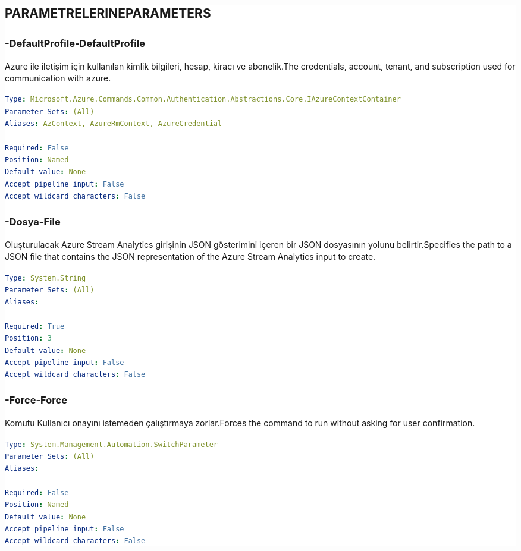 ## <span data-ttu-id="a4ab7-120">PARAMETRELERINE</span><span class="sxs-lookup"><span data-stu-id="a4ab7-120">PARAMETERS</span></span>

### <span data-ttu-id="a4ab7-121">-DefaultProfile</span><span class="sxs-lookup"><span data-stu-id="a4ab7-121">-DefaultProfile</span></span>
<span data-ttu-id="a4ab7-122">Azure ile iletişim için kullanılan kimlik bilgileri, hesap, kiracı ve abonelik.</span><span class="sxs-lookup"><span data-stu-id="a4ab7-122">The credentials, account, tenant, and subscription used for communication with azure.</span></span>

```yaml
Type: Microsoft.Azure.Commands.Common.Authentication.Abstractions.Core.IAzureContextContainer
Parameter Sets: (All)
Aliases: AzContext, AzureRmContext, AzureCredential

Required: False
Position: Named
Default value: None
Accept pipeline input: False
Accept wildcard characters: False
```

### <span data-ttu-id="a4ab7-123">-Dosya</span><span class="sxs-lookup"><span data-stu-id="a4ab7-123">-File</span></span>
<span data-ttu-id="a4ab7-124">Oluşturulacak Azure Stream Analytics girişinin JSON gösterimini içeren bir JSON dosyasının yolunu belirtir.</span><span class="sxs-lookup"><span data-stu-id="a4ab7-124">Specifies the path to a JSON file that contains the JSON representation of the Azure Stream Analytics input to create.</span></span>

```yaml
Type: System.String
Parameter Sets: (All)
Aliases:

Required: True
Position: 3
Default value: None
Accept pipeline input: False
Accept wildcard characters: False
```

### <span data-ttu-id="a4ab7-125">-Force</span><span class="sxs-lookup"><span data-stu-id="a4ab7-125">-Force</span></span>
<span data-ttu-id="a4ab7-126">Komutu Kullanıcı onayını istemeden çalıştırmaya zorlar.</span><span class="sxs-lookup"><span data-stu-id="a4ab7-126">Forces the command to run without asking for user confirmation.</span></span>

```yaml
Type: System.Management.Automation.SwitchParameter
Parameter Sets: (All)
Aliases:

Required: False
Position: Named
Default value: None
Accept pipeline input: False
Accept wildcard characters: False
```
